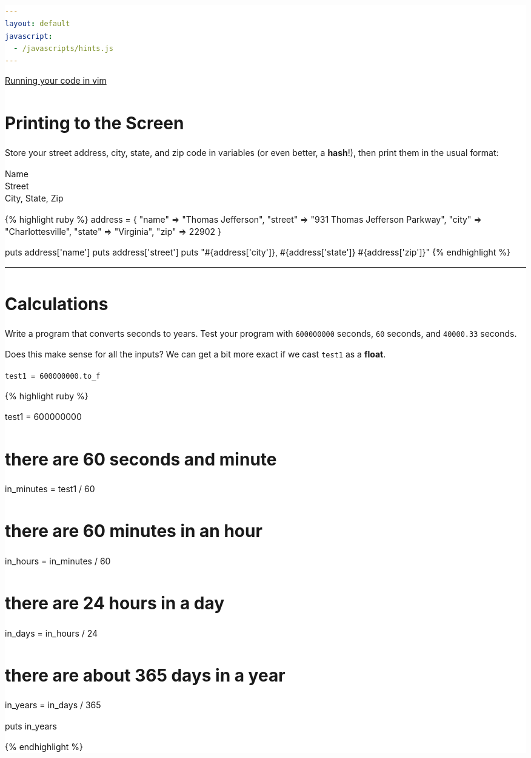 ```yaml
---
layout: default
javascript:
  - /javascripts/hints.js
---
```


[Running your code in vim](/tutorials/vim-code-execution/)

# Printing to the Screen
Store your street address, city, state, and zip code in variables (or
even better, a **hash**!), then print them in the usual format:

Name<br/>
Street<br/>
City, State, Zip



{% highlight ruby %}
address = {
  "name" => "Thomas Jefferson",
  "street" => "931 Thomas Jefferson Parkway",
  "city" => "Charlottesville",
  "state" => "Virginia",
  "zip" => 22902
}

puts address['name']
puts address['street']
puts "#{address['city']}, #{address['state']} #{address['zip']}"
{% endhighlight %}

<hr/>

# Calculations

Write a program that converts seconds to years. Test your program with
`600000000` seconds, `60` seconds, and `40000.33` seconds.

Does this make sense for all the inputs? We can get a bit more exact if
we cast `test1` as a **float**.

`test1 = 600000000.to_f`

{% highlight ruby %}

test1 = 600000000
# there are 60 seconds and minute
in_minutes = test1 / 60
# there are 60 minutes in an hour
in_hours = in_minutes / 60
# there are 24 hours in a day
in_days = in_hours / 24
# there are about 365 days in a year
in_years = in_days / 365

puts in_years

{% endhighlight %}